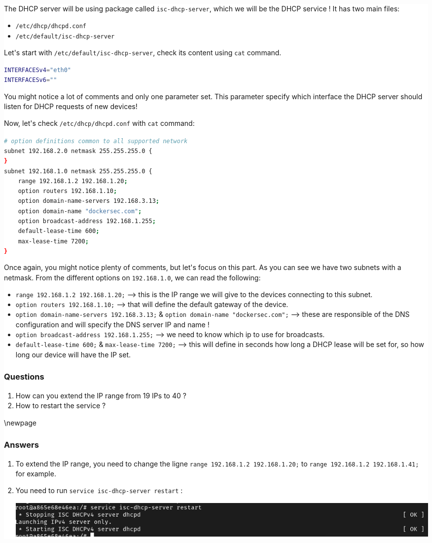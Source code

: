 The DHCP server will be using package called `isc-dhcp-server`, which we will be the DHCP service ! It has two main files:

* `/etc/dhcp/dhcpd.conf`
* `/etc/default/isc-dhcp-server`

Let's start with `/etc/default/isc-dhcp-server`, check its content using `cat` command.
```bash
INTERFACESv4="eth0"
INTERFACESv6=""
```

You might notice a lot of comments and only one parameter set. This parameter specify which interface the DHCP server should listen for DHCP requests of new devices!

Now, let's check `/etc/dhcp/dhcpd.conf` with `cat` command:
```bash
# option definitions common to all supported network
subnet 192.168.2.0 netmask 255.255.255.0 {
}
subnet 192.168.1.0 netmask 255.255.255.0 {
    range 192.168.1.2 192.168.1.20;
    option routers 192.168.1.10;
    option domain-name-servers 192.168.3.13;
    option domain-name "dockersec.com"; 
    option broadcast-address 192.168.1.255;
    default-lease-time 600;
    max-lease-time 7200;
}
```

Once again, you might notice plenty of comments, but let's focus on this part. As you can see we have two subnets with a netmask. From the different options on `192.168.1.0`, we can read the following:

* `range 192.168.1.2 192.168.1.20;` --> this is the IP range we will give to the devices connecting to this subnet.
* `option routers 192.168.1.10;` --> that will define the default gateway of the device.
*  `option domain-name-servers 192.168.3.13;` & `option domain-name "dockersec.com";` --> these are responsible of the DNS configuration and will specify the DNS server IP and name !
* `option broadcast-address 192.168.1.255;` --> we need to know which ip to use for broadcasts.
* `default-lease-time 600;` &  `max-lease-time 7200;` --> this will define in seconds how long a DHCP lease will be set for, so how long our device will have the IP set.

### Questions
1. How can you extend the IP range from 19 IPs to 40 ?
2. How to restart the service ?

\newpage

### Answers
1. To extend the IP range, you need to change the ligne `range 192.168.1.2 192.168.1.20;` to  `range 192.168.1.2 192.168.1.41;` for example.
2. You need to run `service isc-dhcp-server restart` :

	![](./Images/Image13.png)

